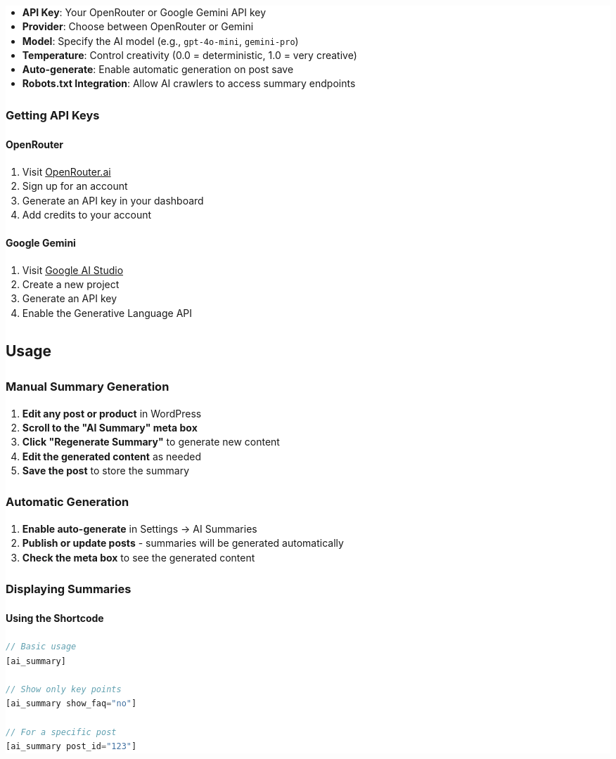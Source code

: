    - **API Key**: Your OpenRouter or Google Gemini API key
   - **Provider**: Choose between OpenRouter or Gemini
   - **Model**: Specify the AI model (e.g., `gpt-4o-mini`, `gemini-pro`)
   - **Temperature**: Control creativity (0.0 = deterministic, 1.0 = very creative)
   - **Auto-generate**: Enable automatic generation on post save
   - **Robots.txt Integration**: Allow AI crawlers to access summary endpoints

### Getting API Keys

#### OpenRouter
1. Visit [OpenRouter.ai](https://openrouter.ai/)
2. Sign up for an account
3. Generate an API key in your dashboard
4. Add credits to your account

#### Google Gemini
1. Visit [Google AI Studio](https://makersuite.google.com/)
2. Create a new project
3. Generate an API key
4. Enable the Generative Language API

## Usage

### Manual Summary Generation

1. **Edit any post or product** in WordPress
2. **Scroll to the "AI Summary" meta box**
3. **Click "Regenerate Summary"** to generate new content
4. **Edit the generated content** as needed
5. **Save the post** to store the summary

### Automatic Generation

1. **Enable auto-generate** in Settings → AI Summaries
2. **Publish or update posts** - summaries will be generated automatically
3. **Check the meta box** to see the generated content

### Displaying Summaries

#### Using the Shortcode

```php
// Basic usage
[ai_summary]

// Show only key points
[ai_summary show_faq="no"]

// For a specific post
[ai_summary post_id="123"]
```
